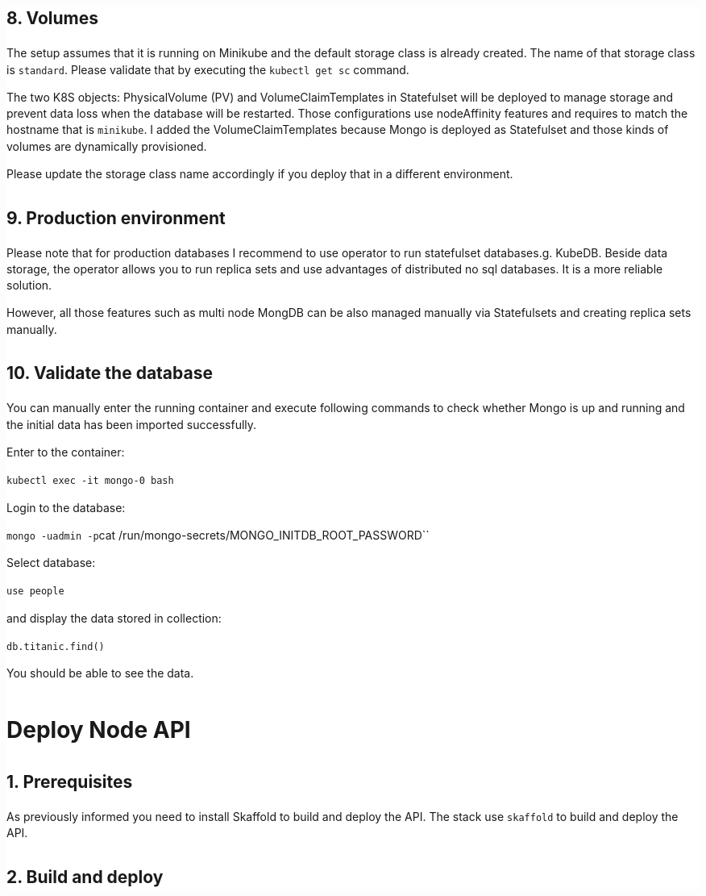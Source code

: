 ## 8. Volumes

The setup assumes that it is running on Minikube and the default storage class is already created. The name of that storage class is `standard`. Please validate that by executing the `kubectl get sc` command.  

The two K8S objects: PhysicalVolume (PV) and VolumeClaimTemplates in Statefulset will be deployed to manage storage and prevent data loss when the database will be restarted. Those configurations use nodeAffinity features and requires to match the hostname that is `minikube`.  I added the VolumeClaimTemplates because Mongo is deployed as Statefulset and those kinds of volumes are dynamically provisioned. 

Please update the storage class name accordingly if you deploy that in a different environment.

## 9. Production environment 

Please note that for production databases I recommend to use operator to run statefulset databases.g. KubeDB. Beside data storage, the operator allows you to run replica sets and use advantages of distributed no sql databases. It is a more reliable solution. 

However, all those features such as multi node MongDB  can be also managed manually via Statefulsets and creating replica sets manually. 

## 10. Validate the database

You can manually enter the running container and execute following commands to check whether Mongo is up and running and the initial data has been imported successfully. 

Enter to the container: 

`kubectl exec -it mongo-0 bash`

Login to the database:

`mongo -uadmin -p`cat /run/mongo-secrets/MONGO_INITDB_ROOT_PASSWORD``

Select database:

`use people`

and display the data stored in collection:

`db.titanic.find()`

You should be able to see the data. 

# Deploy Node API

## 1. Prerequisites

As previously informed you need to install Skaffold to build and deploy the API. The stack use `skaffold` to build and deploy the API. 

## 2. Build and deploy
